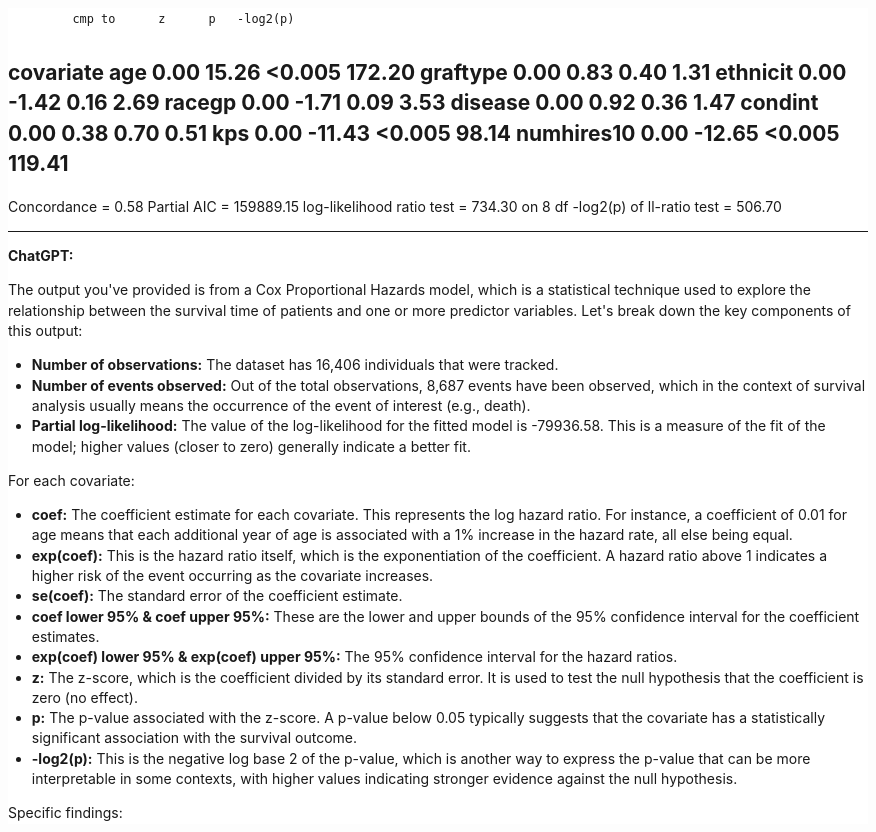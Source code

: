              cmp to      z      p   -log2(p)
covariate
age            0.00  15.26 <0.005     172.20
graftype       0.00   0.83   0.40       1.31
ethnicit       0.00  -1.42   0.16       2.69
racegp         0.00  -1.71   0.09       3.53
disease        0.00   0.92   0.36       1.47
condint        0.00   0.38   0.70       0.51
kps            0.00 -11.43 <0.005      98.14
numhires10     0.00 -12.65 <0.005     119.41
---
Concordance = 0.58
Partial AIC = 159889.15
log-likelihood ratio test = 734.30 on 8 df
-log2(p) of ll-ratio test = 506.70

------------------

**ChatGPT:**

The output you've provided is from a Cox Proportional Hazards model, which is a statistical technique used to explore the relationship between the survival time of patients and one or more predictor variables. Let's break down the key components of this output:


- **Number of observations:** The dataset has 16,406 individuals that were tracked.
- **Number of events observed:** Out of the total observations, 8,687 events have been observed, which in the context of survival analysis usually means the occurrence of the event of interest (e.g., death).
- **Partial log-likelihood:** The value of the log-likelihood for the fitted model is -79936.58. This is a measure of the fit of the model; higher values (closer to zero) generally indicate a better fit.

For each covariate:


- **coef:** The coefficient estimate for each covariate. This represents the log hazard ratio. For instance, a coefficient of 0.01 for age means that each additional year of age is associated with a 1% increase in the hazard rate, all else being equal.
- **exp(coef):** This is the hazard ratio itself, which is the exponentiation of the coefficient. A hazard ratio above 1 indicates a higher risk of the event occurring as the covariate increases.
- **se(coef):** The standard error of the coefficient estimate.
- **coef lower 95% & coef upper 95%:** These are the lower and upper bounds of the 95% confidence interval for the coefficient estimates.
- **exp(coef) lower 95% & exp(coef) upper 95%:** The 95% confidence interval for the hazard ratios.
- **z:** The z-score, which is the coefficient divided by its standard error. It is used to test the null hypothesis that the coefficient is zero (no effect).
- **p:** The p-value associated with the z-score. A p-value below 0.05 typically suggests that the covariate has a statistically significant association with the survival outcome.
- **-log2(p):** This is the negative log base 2 of the p-value, which is another way to express the p-value that can be more interpretable in some contexts, with higher values indicating stronger evidence against the null hypothesis.

Specific findings:
